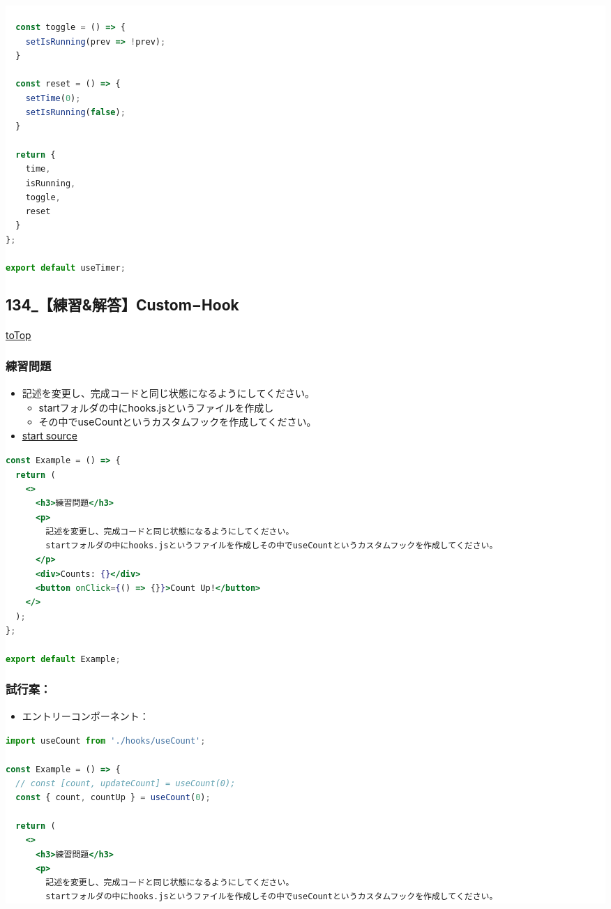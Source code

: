 ```jsx

  const toggle = () => {
    setIsRunning(prev => !prev);
  }

  const reset = () => {
    setTime(0);
    setIsRunning(false);
  }

  return {
    time,
    isRunning,
    toggle,
    reset
  }
};

export default useTimer;
```

## 134_【練習&解答】Custom−Hook
[toTop](#)

### 練習問題
- 記述を変更し、完成コードと同じ状態になるようにしてください。
  * startフォルダの中にhooks.jsというファイルを作成し
  * その中でuseCountというカスタムフックを作成してください。
- [start source](./src/075_practice_customHook/start/Example.jsx)
```jsx
const Example = () => {
  return (
    <>
      <h3>練習問題</h3>
      <p>
        記述を変更し、完成コードと同じ状態になるようにしてください。
        startフォルダの中にhooks.jsというファイルを作成しその中でuseCountというカスタムフックを作成してください。
      </p>
      <div>Counts: {}</div>
      <button onClick={() => {}}>Count Up!</button>
    </>
  );
};

export default Example;
```

### 試行案：
- エントリーコンポーネント：
```jsx
import useCount from './hooks/useCount';

const Example = () => {
  // const [count, updateCount] = useCount(0);
  const { count, countUp } = useCount(0);

  return (
    <>
      <h3>練習問題</h3>
      <p>
        記述を変更し、完成コードと同じ状態になるようにしてください。
        startフォルダの中にhooks.jsというファイルを作成しその中でuseCountというカスタムフックを作成してください。
```